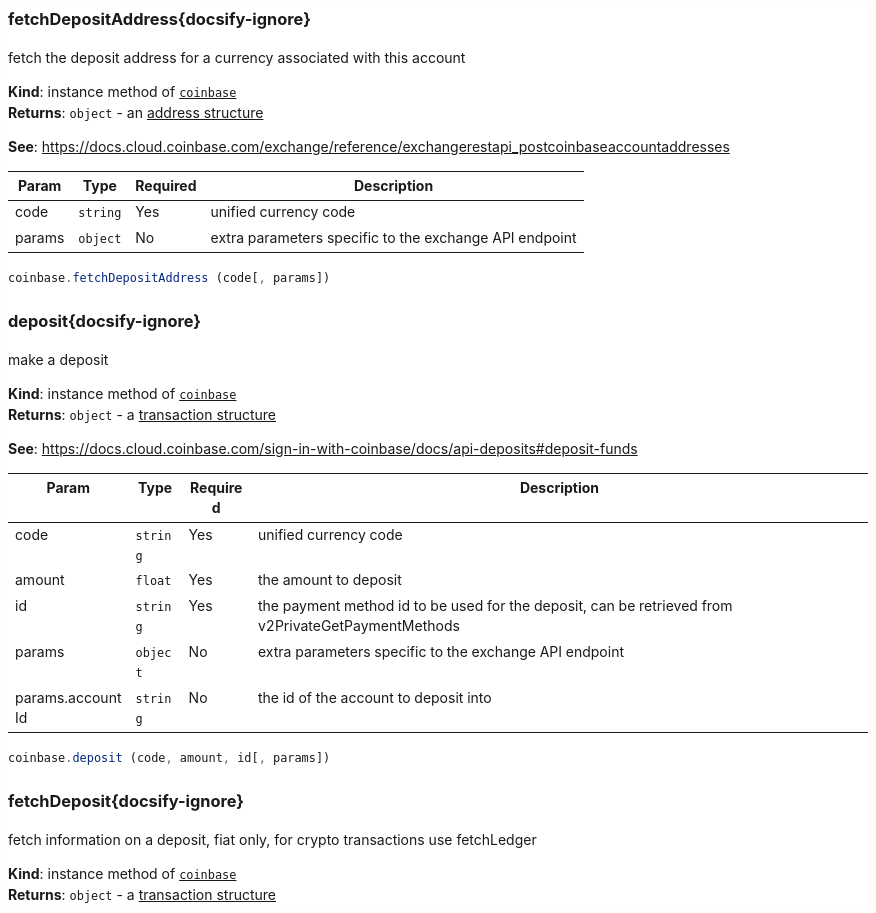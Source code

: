 ### fetchDepositAddress{docsify-ignore}
fetch the deposit address for a currency associated with this account

**Kind**: instance method of [<code>coinbase</code>](#coinbase)  
**Returns**: <code>object</code> - an [address structure](https://docs.ccxt.com/#/?id=address-structure)

**See**: https://docs.cloud.coinbase.com/exchange/reference/exchangerestapi_postcoinbaseaccountaddresses  

| Param | Type | Required | Description |
| --- | --- | --- | --- |
| code | <code>string</code> | Yes | unified currency code |
| params | <code>object</code> | No | extra parameters specific to the exchange API endpoint |


```javascript
coinbase.fetchDepositAddress (code[, params])
```


<a name="deposit" id="deposit"></a>

### deposit{docsify-ignore}
make a deposit

**Kind**: instance method of [<code>coinbase</code>](#coinbase)  
**Returns**: <code>object</code> - a [transaction structure](https://docs.ccxt.com/#/?id=transaction-structure)

**See**: https://docs.cloud.coinbase.com/sign-in-with-coinbase/docs/api-deposits#deposit-funds  

| Param | Type | Required | Description |
| --- | --- | --- | --- |
| code | <code>string</code> | Yes | unified currency code |
| amount | <code>float</code> | Yes | the amount to deposit |
| id | <code>string</code> | Yes | the payment method id to be used for the deposit, can be retrieved from v2PrivateGetPaymentMethods |
| params | <code>object</code> | No | extra parameters specific to the exchange API endpoint |
| params.accountId | <code>string</code> | No | the id of the account to deposit into |


```javascript
coinbase.deposit (code, amount, id[, params])
```


<a name="fetchDeposit" id="fetchdeposit"></a>

### fetchDeposit{docsify-ignore}
fetch information on a deposit, fiat only, for crypto transactions use fetchLedger

**Kind**: instance method of [<code>coinbase</code>](#coinbase)  
**Returns**: <code>object</code> - a [transaction structure](https://docs.ccxt.com/#/?id=transaction-structure)
